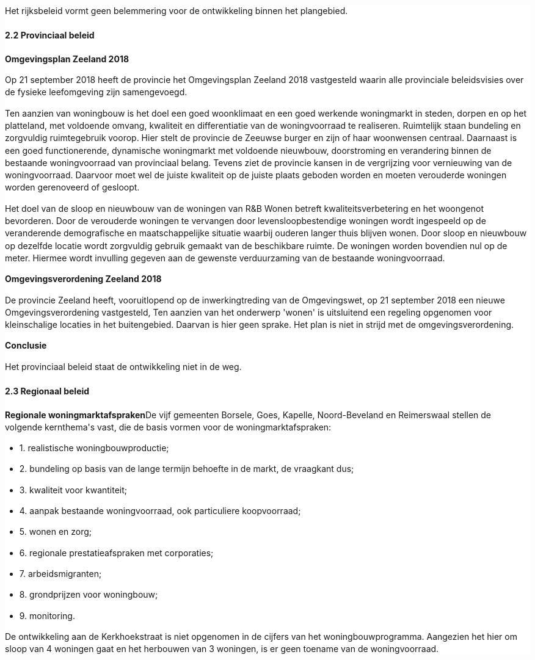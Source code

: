 Het rijksbeleid vormt geen belemmering voor de ontwikkeling binnen het plangebied.

#### 2\.2 Provinciaal beleid

**Omgevingsplan Zeeland 2018**

Op 21 september 2018 heeft de provincie het Omgevingsplan Zeeland 2018 vastgesteld waarin alle provinciale beleidsvisies over de fysieke leefomgeving zijn samengevoegd.

Ten aanzien van woningbouw is het doel een goed woonklimaat en een goed werkende woningmarkt in steden, dorpen en op het platteland, met voldoende omvang, kwaliteit en differentiatie van de woningvoorraad te realiseren. Ruimtelijk staan bundeling en zorgvuldig ruimtegebruik voorop. Hier stelt de provincie de Zeeuwse burger en zijn of haar woonwensen centraal. Daarnaast is een goed functionerende, dynamische woningmarkt met voldoende nieuwbouw, doorstroming en verandering binnen de bestaande woningvoorraad van provinciaal belang. Tevens ziet de provincie kansen in de vergrijzing voor vernieuwing van de woningvoorraad. Daarvoor moet wel de juiste kwaliteit op de juiste plaats geboden worden en moeten verouderde woningen worden gerenoveerd of gesloopt.

Het doel van de sloop en nieuwbouw van de woningen van R\&B Wonen betreft kwaliteitsverbetering en het woongenot bevorderen. Door de verouderde woningen te vervangen door levensloopbestendige woningen wordt ingespeeld op de veranderende demografische en maatschappelijke situatie waarbij ouderen langer thuis blijven wonen. Door sloop en nieuwbouw op dezelfde locatie wordt zorgvuldig gebruik gemaakt van de beschikbare ruimte. De woningen worden bovendien nul op de meter. Hiermee wordt invulling gegeven aan de gewenste verduurzaming van de bestaande woningvoorraad.

**Omgevingsverordening Zeeland 2018**

De provincie Zeeland heeft, vooruitlopend op de inwerkingtreding van de Omgevingswet, op 21 september 2018 een nieuwe Omgevingsverordening vastgesteld, Ten aanzien van het onderwerp 'wonen' is uitsluitend een regeling opgenomen voor kleinschalige locaties in het buitengebied. Daarvan is hier geen sprake. Het plan is niet in strijd met de omgevingsverordening.

**Conclusie**

Het provinciaal beleid staat de ontwikkeling niet in de weg.

#### 2\.3 Regionaal beleid

**Regionale woningmarktafspraken**De vijf gemeenten Borsele, Goes, Kapelle, Noord\-Beveland en Reimerswaal stellen de volgende kernthema's vast, die de basis vormen voor de woningmarktafspraken:

* 1\. realistische woningbouwproductie;

* 2\. bundeling op basis van de lange termijn behoefte in de markt, de vraagkant dus;

* 3\. kwaliteit voor kwantiteit;

* 4\. aanpak bestaande woningvoorraad, ook particuliere koopvoorraad;

* 5\. wonen en zorg;

* 6\. regionale prestatieafspraken met corporaties;

* 7\. arbeidsmigranten;

* 8\. grondprijzen voor woningbouw;

* 9\. monitoring.

De ontwikkeling aan de Kerkhoekstraat is niet opgenomen in de cijfers van het woningbouwprogramma. Aangezien het hier om sloop van 4 woningen gaat en het herbouwen van 3 woningen, is er geen toename van de woningvoorraad.
